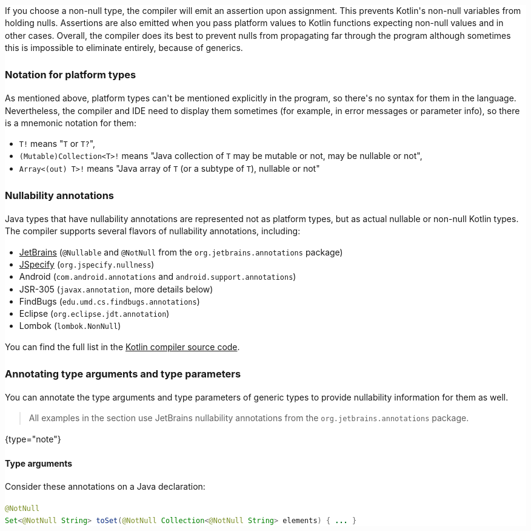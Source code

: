 If you choose a non-null type, the compiler will emit an assertion upon assignment. This prevents Kotlin's non-null variables from holding
nulls. Assertions are also emitted when you pass platform values to Kotlin functions expecting non-null values and in other cases.
Overall, the compiler does its best to prevent nulls from propagating far through the program although sometimes this is
impossible to eliminate entirely, because of generics.

### Notation for platform types

As mentioned above, platform types can't be mentioned explicitly in the program, so there's no syntax for them in the language.
Nevertheless, the compiler and IDE need to display them sometimes (for example, in error messages or parameter info), 
so there is a mnemonic notation for them:

* `T!` means "`T` or `T?`",
* `(Mutable)Collection<T>!` means "Java collection of `T` may be mutable or not, may be nullable or not",
* `Array<(out) T>!` means "Java array of `T` (or a subtype of `T`), nullable or not"

### Nullability annotations

Java types that have nullability annotations are represented not as platform types, but as actual nullable or non-null
Kotlin types. The compiler supports several flavors of nullability annotations, including:

  * [JetBrains](https://www.jetbrains.com/idea/help/nullable-and-notnull-annotations.html)
(`@Nullable` and `@NotNull` from the `org.jetbrains.annotations` package)
  * [JSpecify](https://jspecify.dev/) (`org.jspecify.nullness`)
  * Android (`com.android.annotations` and `android.support.annotations`)
  * JSR-305 (`javax.annotation`, more details below)
  * FindBugs (`edu.umd.cs.findbugs.annotations`)
  * Eclipse (`org.eclipse.jdt.annotation`)
  * Lombok (`lombok.NonNull`)

You can find the full list in the [Kotlin compiler source code](https://github.com/JetBrains/kotlin/blob/master/core/compiler.common.jvm/src/org/jetbrains/kotlin/load/java/JvmAnnotationNames.kt).

### Annotating type arguments and type parameters

You can annotate the type arguments and type parameters of generic types to provide nullability information for them as well. 

> All examples in the section use JetBrains nullability annotations from the `org.jetbrains.annotations` package.
>
{type="note"}

#### Type arguments

Consider these annotations on a Java declaration:

```java
@NotNull
Set<@NotNull String> toSet(@NotNull Collection<@NotNull String> elements) { ... }
```

